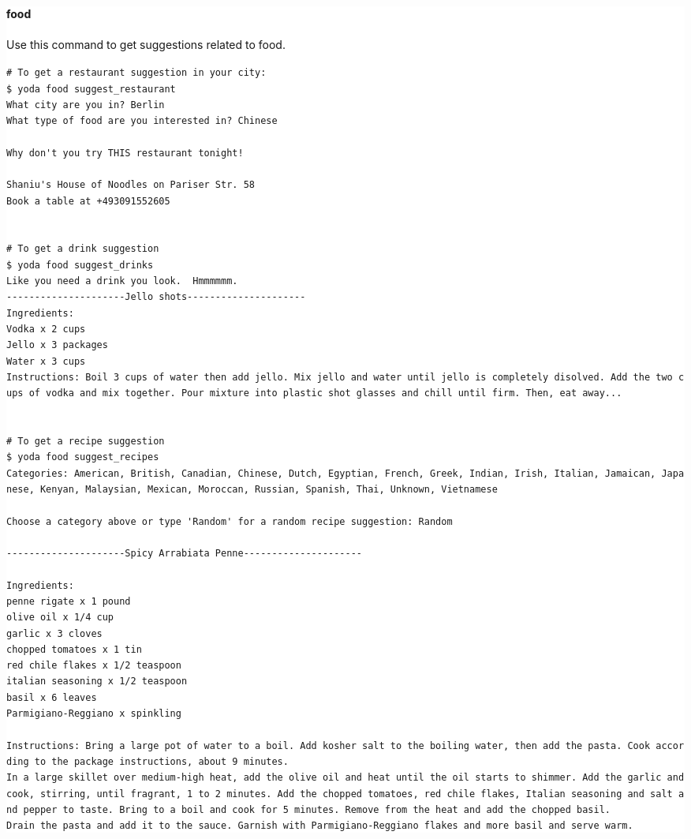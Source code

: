#### food

Use this command to get suggestions related to food.

```
# To get a restaurant suggestion in your city:
$ yoda food suggest_restaurant
What city are you in? Berlin
What type of food are you interested in? Chinese

Why don't you try THIS restaurant tonight!

Shaniu's House of Noodles on Pariser Str. 58
Book a table at +493091552605


# To get a drink suggestion
$ yoda food suggest_drinks
Like you need a drink you look.  Hmmmmmm.
---------------------Jello shots---------------------
Ingredients:
Vodka x 2 cups
Jello x 3 packages
Water x 3 cups
Instructions: Boil 3 cups of water then add jello. Mix jello and water until jello is completely disolved. Add the two cups of vodka and mix together. Pour mixture into plastic shot glasses and chill until firm. Then, eat away...


# To get a recipe suggestion
$ yoda food suggest_recipes
Categories: American, British, Canadian, Chinese, Dutch, Egyptian, French, Greek, Indian, Irish, Italian, Jamaican, Japanese, Kenyan, Malaysian, Mexican, Moroccan, Russian, Spanish, Thai, Unknown, Vietnamese

Choose a category above or type 'Random' for a random recipe suggestion: Random

---------------------Spicy Arrabiata Penne---------------------

Ingredients:
penne rigate x 1 pound
olive oil x 1/4 cup
garlic x 3 cloves
chopped tomatoes x 1 tin
red chile flakes x 1/2 teaspoon
italian seasoning x 1/2 teaspoon
basil x 6 leaves
Parmigiano-Reggiano x spinkling

Instructions: Bring a large pot of water to a boil. Add kosher salt to the boiling water, then add the pasta. Cook according to the package instructions, about 9 minutes.
In a large skillet over medium-high heat, add the olive oil and heat until the oil starts to shimmer. Add the garlic and cook, stirring, until fragrant, 1 to 2 minutes. Add the chopped tomatoes, red chile flakes, Italian seasoning and salt and pepper to taste. Bring to a boil and cook for 5 minutes. Remove from the heat and add the chopped basil.
Drain the pasta and add it to the sauce. Garnish with Parmigiano-Reggiano flakes and more basil and serve warm.

```
